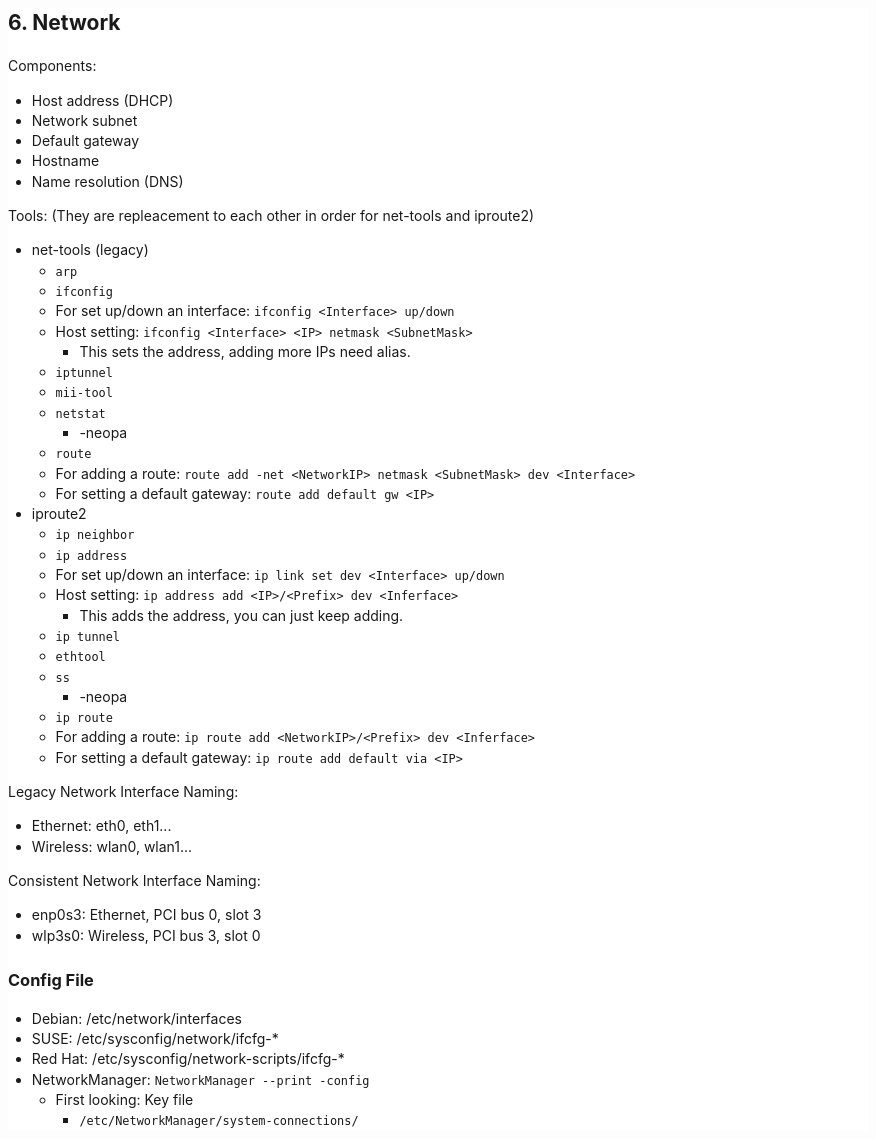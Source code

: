 ## 6. Network

Components:

* Host address (DHCP)
* Network subnet
* Default gateway
* Hostname
* Name resolution (DNS)

Tools: (They are repleacement to each other in order for net-tools and iproute2)

* net-tools (legacy)
    * ```arp```
    * ```ifconfig```
    * For set up/down an interface: ```ifconfig <Interface> up/down```
    * Host setting: ```ifconfig <Interface> <IP> netmask <SubnetMask>```
        * This sets the address, adding more IPs need alias.
    * ```iptunnel```
    * ```mii-tool```
    * ```netstat```
        * -neopa
    * ```route```
    * For adding a route: ```route add -net <NetworkIP> netmask <SubnetMask> dev <Interface>```
    * For setting a default gateway: ```route add default gw <IP>```
* iproute2
    * ```ip neighbor```
    * ```ip address```
    * For set up/down an interface: ```ip link set dev <Interface> up/down```
    * Host setting: ```ip address add <IP>/<Prefix> dev <Inferface>```
        * This adds the address, you can just keep adding.
    * ```ip tunnel```
    * ```ethtool```
    * ```ss```
        * -neopa
    * ```ip route```
    * For adding a route: ```ip route add <NetworkIP>/<Prefix> dev <Inferface>```
    * For setting a default gateway: ```ip route add default via <IP>```

Legacy Network Interface Naming:

* Ethernet: eth0, eth1...
* Wireless: wlan0, wlan1...

Consistent Network Interface Naming:

* enp0s3: Ethernet, PCI bus 0, slot 3
* wlp3s0: Wireless, PCI bus 3, slot 0

### Config File

* Debian: /etc/network/interfaces
* SUSE: /etc/sysconfig/network/ifcfg-*
* Red Hat: /etc/sysconfig/network-scripts/ifcfg-*
* NetworkManager: ```NetworkManager --print -config```
    * First looking: Key file
        * ```/etc/NetworkManager/system-connections/```
